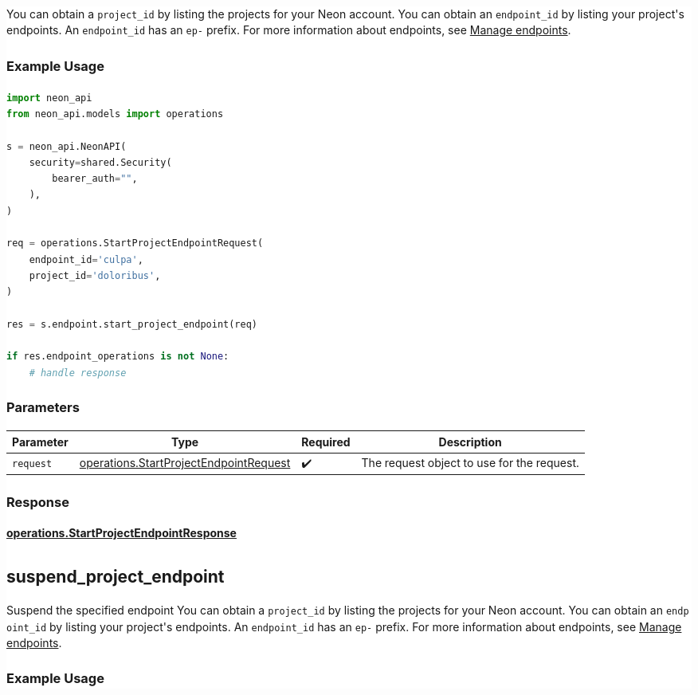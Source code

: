You can obtain a `project_id` by listing the projects for your Neon account.
You can obtain an `endpoint_id` by listing your project's endpoints.
An `endpoint_id` has an `ep-` prefix.
For more information about endpoints, see [Manage endpoints](https://neon.tech/docs/manage/endpoints/).


### Example Usage

```python
import neon_api
from neon_api.models import operations

s = neon_api.NeonAPI(
    security=shared.Security(
        bearer_auth="",
    ),
)

req = operations.StartProjectEndpointRequest(
    endpoint_id='culpa',
    project_id='doloribus',
)

res = s.endpoint.start_project_endpoint(req)

if res.endpoint_operations is not None:
    # handle response
```

### Parameters

| Parameter                                                                                        | Type                                                                                             | Required                                                                                         | Description                                                                                      |
| ------------------------------------------------------------------------------------------------ | ------------------------------------------------------------------------------------------------ | ------------------------------------------------------------------------------------------------ | ------------------------------------------------------------------------------------------------ |
| `request`                                                                                        | [operations.StartProjectEndpointRequest](../../models/operations/startprojectendpointrequest.md) | :heavy_check_mark:                                                                               | The request object to use for the request.                                                       |


### Response

**[operations.StartProjectEndpointResponse](../../models/operations/startprojectendpointresponse.md)**


## suspend_project_endpoint

Suspend the specified endpoint
You can obtain a `project_id` by listing the projects for your Neon account.
You can obtain an `endpoint_id` by listing your project's endpoints.
An `endpoint_id` has an `ep-` prefix.
For more information about endpoints, see [Manage endpoints](https://neon.tech/docs/manage/endpoints/).


### Example Usage
